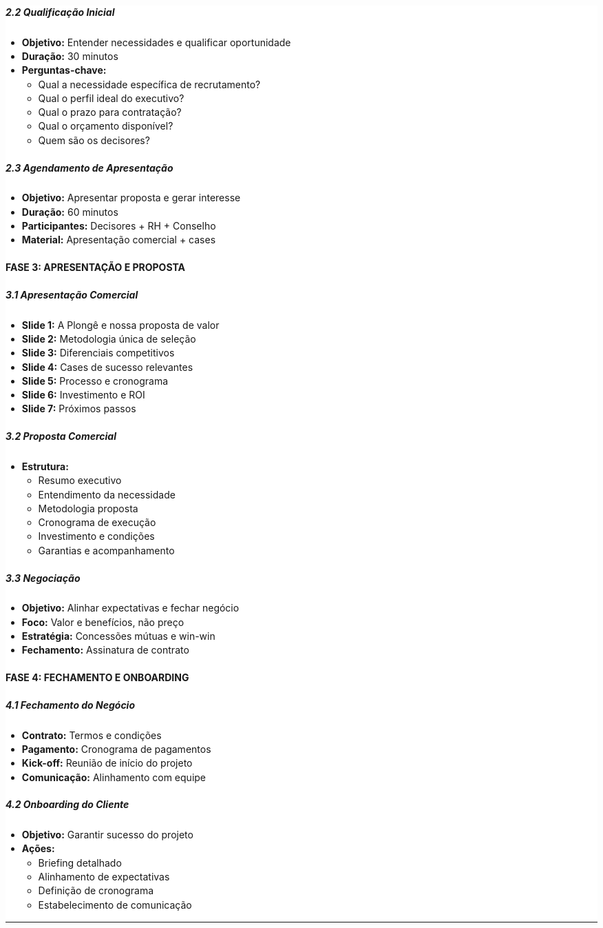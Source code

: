 ##### **2.2 Qualificação Inicial**
- **Objetivo:** Entender necessidades e qualificar oportunidade
- **Duração:** 30 minutos
- **Perguntas-chave:**
  - Qual a necessidade específica de recrutamento?
  - Qual o perfil ideal do executivo?
  - Qual o prazo para contratação?
  - Qual o orçamento disponível?
  - Quem são os decisores?

##### **2.3 Agendamento de Apresentação**
- **Objetivo:** Apresentar proposta e gerar interesse
- **Duração:** 60 minutos
- **Participantes:** Decisores + RH + Conselho
- **Material:** Apresentação comercial + cases

#### **FASE 3: APRESENTAÇÃO E PROPOSTA**

##### **3.1 Apresentação Comercial**
- **Slide 1:** A Plongê e nossa proposta de valor
- **Slide 2:** Metodologia única de seleção
- **Slide 3:** Diferenciais competitivos
- **Slide 4:** Cases de sucesso relevantes
- **Slide 5:** Processo e cronograma
- **Slide 6:** Investimento e ROI
- **Slide 7:** Próximos passos

##### **3.2 Proposta Comercial**
- **Estrutura:**
  - Resumo executivo
  - Entendimento da necessidade
  - Metodologia proposta
  - Cronograma de execução
  - Investimento e condições
  - Garantias e acompanhamento

##### **3.3 Negociação**
- **Objetivo:** Alinhar expectativas e fechar negócio
- **Foco:** Valor e benefícios, não preço
- **Estratégia:** Concessões mútuas e win-win
- **Fechamento:** Assinatura de contrato

#### **FASE 4: FECHAMENTO E ONBOARDING**

##### **4.1 Fechamento do Negócio**
- **Contrato:** Termos e condições
- **Pagamento:** Cronograma de pagamentos
- **Kick-off:** Reunião de início do projeto
- **Comunicação:** Alinhamento com equipe

##### **4.2 Onboarding do Cliente**
- **Objetivo:** Garantir sucesso do projeto
- **Ações:**
  - Briefing detalhado
  - Alinhamento de expectativas
  - Definição de cronograma
  - Estabelecimento de comunicação

---